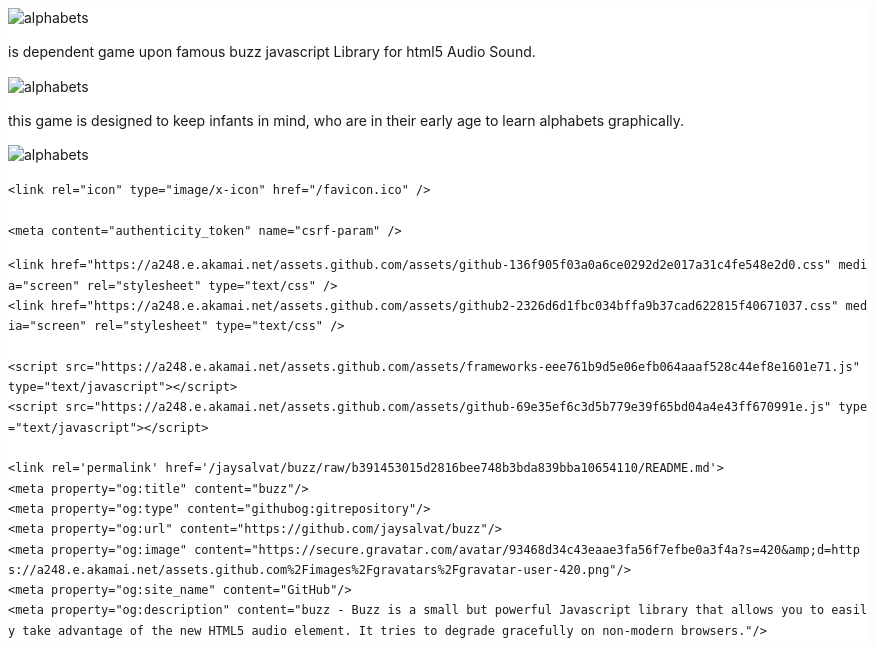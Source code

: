   
<Alphabets Game>

![alphabets](https://github.com/Dashboard-X/alphabets/raw/master/screenshots/1.JPG)

is dependent game upon famous buzz javascript Library for html5 Audio Sound. 

![alphabets](https://github.com/Dashboard-X/alphabets/raw/master/screenshots/2.JPG)

this game is designed to keep infants in mind, who are in their early age to learn
alphabets graphically.

![alphabets](https://github.com/Dashboard-X/alphabets/raw/master/screenshots/3.JPG)

<!DOCTYPE html>
<html>
  <head prefix="og: http://ogp.me/ns# fb: http://ogp.me/ns/fb# githubog: http://ogp.me/ns/fb/githubog#">
    <meta charset='utf-8'>
    <meta http-equiv="X-UA-Compatible" content="IE=edge">
        <title>buzz/README.md at master · jaysalvat/buzz</title>
    <link rel="search" type="application/opensearchdescription+xml" href="/opensearch.xml" title="GitHub" />
    <link rel="fluid-icon" href="https://github.com/fluidicon.png" title="GitHub" />
    <link rel="apple-touch-icon-precomposed" sizes="57x57" href="apple-touch-icon-114.png" />
    <link rel="apple-touch-icon-precomposed" sizes="114x114" href="apple-touch-icon-114.png" />
    <link rel="apple-touch-icon-precomposed" sizes="72x72" href="apple-touch-icon-144.png" />
    <link rel="apple-touch-icon-precomposed" sizes="144x144" href="apple-touch-icon-144.png" />
    <meta name="msapplication-TileImage" content="/windows-tile.png">
    <meta name="msapplication-TileColor" content="#ffffff">

    <link rel="icon" type="image/x-icon" href="/favicon.ico" />

    <meta content="authenticity_token" name="csrf-param" />
<meta content="UsH/pcuDlDKfGF2KrNEYH2Hscf+rFuaWpUP7A9ADtOY=" name="csrf-token" />

    <link href="https://a248.e.akamai.net/assets.github.com/assets/github-136f905f03a0a6ce0292d2e017a31c4fe548e2d0.css" media="screen" rel="stylesheet" type="text/css" />
    <link href="https://a248.e.akamai.net/assets.github.com/assets/github2-2326d6d1fbc034bffa9b37cad622815f40671037.css" media="screen" rel="stylesheet" type="text/css" />
    
    <script src="https://a248.e.akamai.net/assets.github.com/assets/frameworks-eee761b9d5e06efb064aaaf528c44ef8e1601e71.js" type="text/javascript"></script>
    <script src="https://a248.e.akamai.net/assets.github.com/assets/github-69e35ef6c3d5b779e39f65bd04a4e43ff670991e.js" type="text/javascript"></script>
    
    <link rel='permalink' href='/jaysalvat/buzz/raw/b391453015d2816bee748b3bda839bba10654110/README.md'>
    <meta property="og:title" content="buzz"/>
    <meta property="og:type" content="githubog:gitrepository"/>
    <meta property="og:url" content="https://github.com/jaysalvat/buzz"/>
    <meta property="og:image" content="https://secure.gravatar.com/avatar/93468d34c43eaae3fa56f7efbe0a3f4a?s=420&amp;d=https://a248.e.akamai.net/assets.github.com%2Fimages%2Fgravatars%2Fgravatar-user-420.png"/>
    <meta property="og:site_name" content="GitHub"/>
    <meta property="og:description" content="buzz - Buzz is a small but powerful Javascript library that allows you to easily take advantage of the new HTML5 audio element. It tries to degrade gracefully on non-modern browsers."/>
